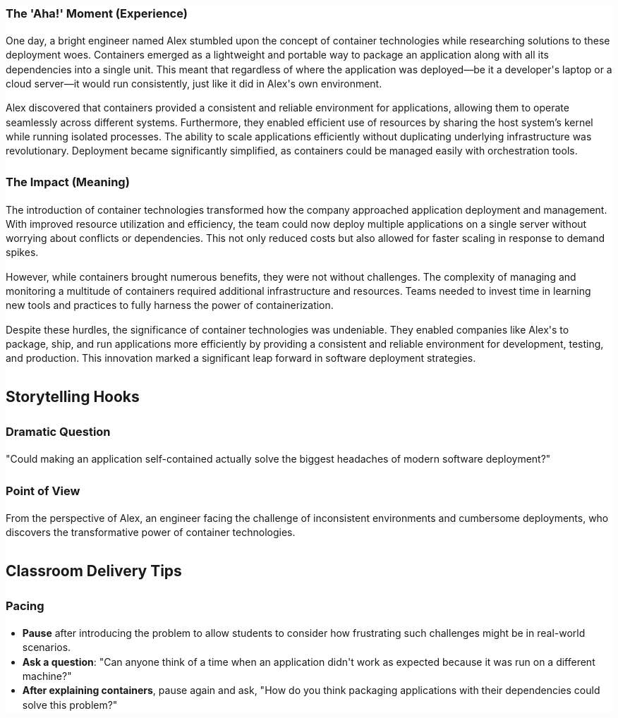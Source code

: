 ### The 'Aha!' Moment (Experience)
One day, a bright engineer named Alex stumbled upon the concept of container technologies while researching solutions to these deployment woes. Containers emerged as a lightweight and portable way to package an application along with all its dependencies into a single unit. This meant that regardless of where the application was deployed—be it a developer's laptop or a cloud server—it would run consistently, just like it did in Alex's own environment.

Alex discovered that containers provided a consistent and reliable environment for applications, allowing them to operate seamlessly across different systems. Furthermore, they enabled efficient use of resources by sharing the host system’s kernel while running isolated processes. The ability to scale applications efficiently without duplicating underlying infrastructure was revolutionary. Deployment became significantly simplified, as containers could be managed easily with orchestration tools.

### The Impact (Meaning)
The introduction of container technologies transformed how the company approached application deployment and management. With improved resource utilization and efficiency, the team could now deploy multiple applications on a single server without worrying about conflicts or dependencies. This not only reduced costs but also allowed for faster scaling in response to demand spikes.

However, while containers brought numerous benefits, they were not without challenges. The complexity of managing and monitoring a multitude of containers required additional infrastructure and resources. Teams needed to invest time in learning new tools and practices to fully harness the power of containerization.

Despite these hurdles, the significance of container technologies was undeniable. They enabled companies like Alex's to package, ship, and run applications more efficiently by providing a consistent and reliable environment for development, testing, and production. This innovation marked a significant leap forward in software deployment strategies.

## Storytelling Hooks

### Dramatic Question
"Could making an application self-contained actually solve the biggest headaches of modern software deployment?"

### Point of View
From the perspective of Alex, an engineer facing the challenge of inconsistent environments and cumbersome deployments, who discovers the transformative power of container technologies.

## Classroom Delivery Tips

### Pacing
- **Pause** after introducing the problem to allow students to consider how frustrating such challenges might be in real-world scenarios.
- **Ask a question**: "Can anyone think of a time when an application didn't work as expected because it was run on a different machine?"
- **After explaining containers**, pause again and ask, "How do you think packaging applications with their dependencies could solve this problem?"
